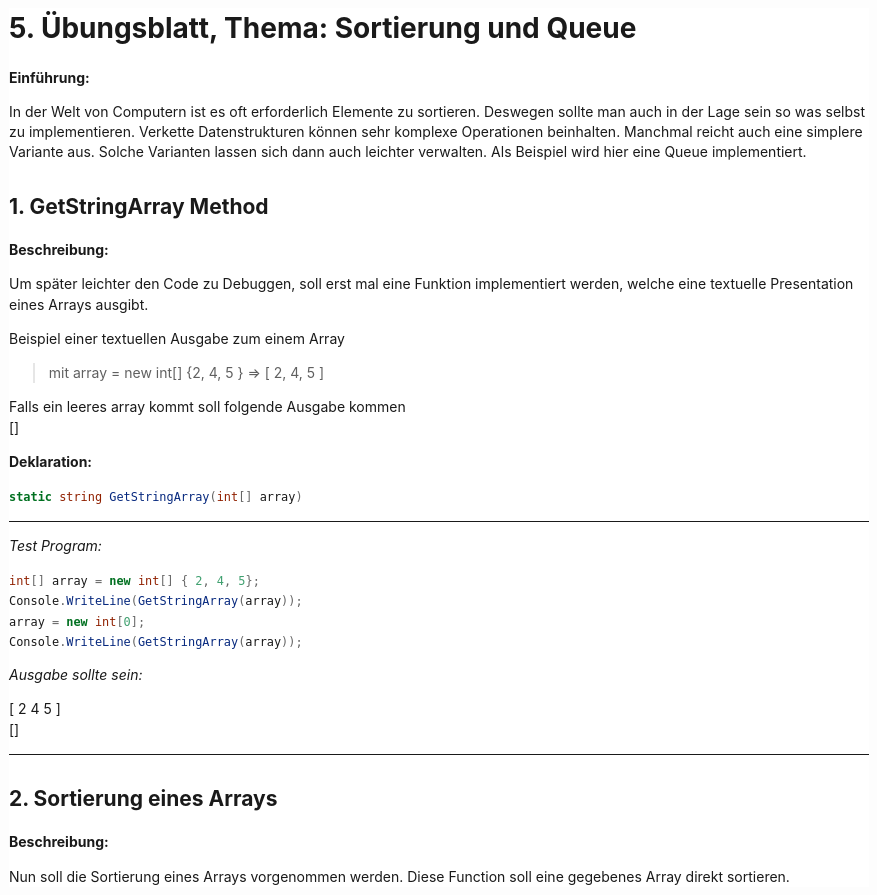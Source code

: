 
# 5. Übungsblatt, Thema: Sortierung und Queue

**Einführung:**

In der Welt von Computern ist es oft erforderlich Elemente zu sortieren. Deswegen sollte man auch in der Lage sein so was selbst zu implementieren.
Verkette Datenstrukturen können sehr komplexe Operationen beinhalten. Manchmal reicht auch eine simplere Variante aus. Solche Varianten 
lassen sich dann auch leichter verwalten. Als Beispiel wird hier eine Queue implementiert.

## 1. GetStringArray Method

**Beschreibung:**

Um später leichter den Code zu Debuggen, soll erst mal eine Funktion implementiert werden, welche eine 
textuelle Presentation eines Arrays ausgibt. 

Beispiel einer textuellen Ausgabe zum einem Array
> mit array = new int[] {2, 4, 5 } => [ 2, 4, 5 ] 

Falls ein leeres array kommt soll folgende Ausgabe kommen \
[] 

**Deklaration:**

```C#
static string GetStringArray(int[] array)
```

---

*Test Program:*

```C#
int[] array = new int[] { 2, 4, 5};
Console.WriteLine(GetStringArray(array));
array = new int[0];
Console.WriteLine(GetStringArray(array));
```

*Ausgabe sollte sein:*

[ 2 4 5 ] \
[]

---

<div class="page-break"></div>

## 2. Sortierung eines Arrays

**Beschreibung:**

Nun soll die Sortierung eines Arrays vorgenommen werden. Diese Function soll eine gegebenes Array direkt sortieren.
